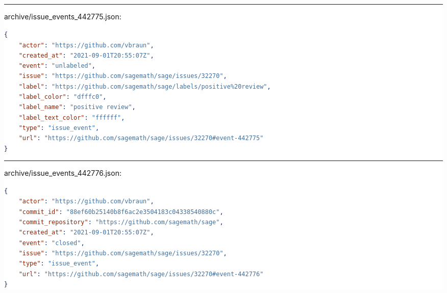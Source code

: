 

---

archive/issue_events_442775.json:
```json
{
    "actor": "https://github.com/vbraun",
    "created_at": "2021-09-01T20:55:07Z",
    "event": "unlabeled",
    "issue": "https://github.com/sagemath/sage/issues/32270",
    "label": "https://github.com/sagemath/sage/labels/positive%20review",
    "label_color": "dfffc0",
    "label_name": "positive review",
    "label_text_color": "ffffff",
    "type": "issue_event",
    "url": "https://github.com/sagemath/sage/issues/32270#event-442775"
}
```



---

archive/issue_events_442776.json:
```json
{
    "actor": "https://github.com/vbraun",
    "commit_id": "88ef60b25140b8f6ac2e3504183c04338540880c",
    "commit_repository": "https://github.com/sagemath/sage",
    "created_at": "2021-09-01T20:55:07Z",
    "event": "closed",
    "issue": "https://github.com/sagemath/sage/issues/32270",
    "type": "issue_event",
    "url": "https://github.com/sagemath/sage/issues/32270#event-442776"
}
```
